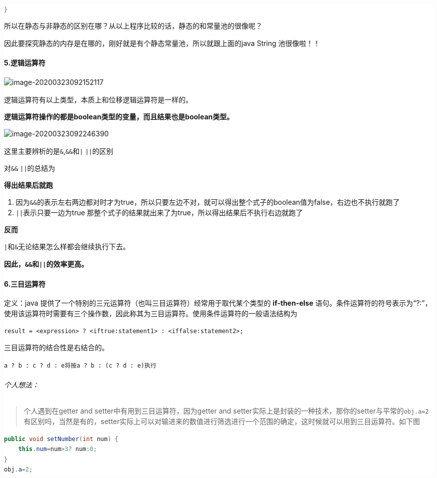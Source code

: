 ```java
}
```

所以在静态与非静态的区别在哪？从以上程序比较的话，静态的和常量池的很像呢？

因此要探究静态的内存是在哪的，刚好就是有个静态常量池，所以就跟上面的java String 池很像啦！！







#### 5.逻辑运算符

![image-20200323092152117](https://i.loli.net/2020/03/27/sRybVcnhQiaWY3o.png )

逻辑运算符有以上类型，本质上和位移逻辑运算符是一样的。

**逻辑运算符操作的都是boolean类型的变量，而且结果也是boolean类型。**

![image-20200323092246390](https://i.loli.net/2020/03/27/ON4WPHfiLRwcQ8B.png)

这里主要辨析的是`&`,`&&`和`|` `||`的区别

对`&&` `||`的总结为

**得出结果后就跑**

1. 因为`&&`的表示左右两边都对时才为true，所以只要左边不对，就可以得出整个式子的boolean值为false，右边也不执行就跑了
2. `||`表示只要一边为true 那整个式子的结果就出来了为true，所以得出结果后不执行右边就跑了

**反而**

`|`和`&`无论结果怎么样都会继续执行下去。



**因此，`&&`和`||`的效率更高。**







#### 6.三目运算符

定义：java 提供了一个特别的三元运算符（也叫三目运算符）经常用于取代某个类型的 **if-then-else** 语句。条件运算符的符号表示为“?:”，使用该运算符时需要有三个操作数，因此称其为三目运算符。使用条件运算符的一般语法结构为

```
result = <expression> ? <iftrue:statement1> : <iffalse:statement2>;
```

三目运算符的结合性是右结合的。

`a ? b : c ? d : e将按a ? b : (c ? d : e)执行`

###### 个人想法：

> 个人遇到在getter and setter中有用到三目运算符，因为getter and setter实际上是封装的一种技术，那你的setter与平常的`obj.a=2`有区别吗，当然是有的，setter实际上可以对输进来的数值进行筛选进行一个范围的确定，这时候就可以用到三目运算符。如下图

```java
public void setNumber(int num) {
	this.num=num>3? num:0;
}
obj.a=2;
```
